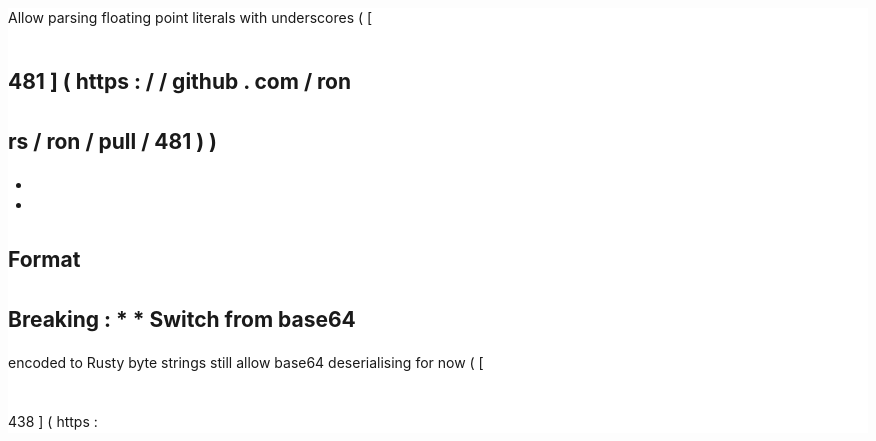 Allow
parsing
floating
point
literals
with
underscores
(
[
#
481
]
(
https
:
/
/
github
.
com
/
ron
-
rs
/
ron
/
pull
/
481
)
)
-
*
*
Format
-
Breaking
:
*
*
Switch
from
base64
-
encoded
to
Rusty
byte
strings
still
allow
base64
deserialising
for
now
(
[
#
438
]
(
https
: